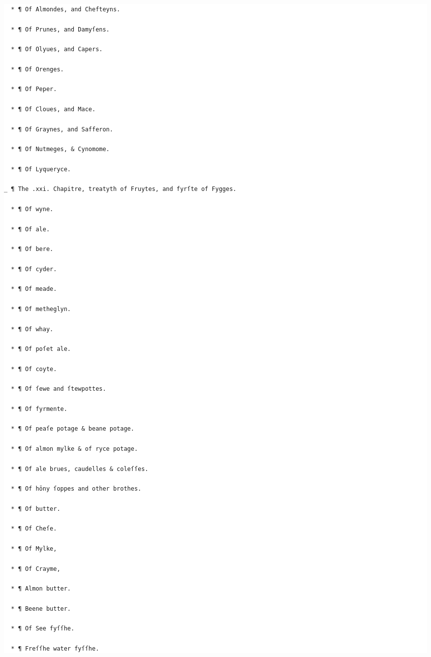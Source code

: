      * ¶ Of Almondes, and Chefteyns.

      * ¶ Of Prunes, and Damyſens.

      * ¶ Of Olyues, and Capers.

      * ¶ Of Orenges.

      * ¶ Of Peper.

      * ¶ Of Cloues, and Mace.

      * ¶ Of Graynes, and Safferon.

      * ¶ Of Nutmeges, & Cynomome.

      * ¶ Of Lyqueryce.

    _ ¶ The .xxi. Chapitre, treatyth of Fruytes, and fyrſte of Fygges.

      * ¶ Of wyne.

      * ¶ Of ale.

      * ¶ Of bere.

      * ¶ Of cyder.

      * ¶ Of meade.

      * ¶ Of metheglyn.

      * ¶ Of whay.

      * ¶ Of poſet ale.

      * ¶ Of coyte.

      * ¶ Of ſewe and ſtewpottes.

      * ¶ Of fyrmente.

      * ¶ Of peaſe potage & beane potage.

      * ¶ Of almon mylke & of ryce potage.

      * ¶ Of ale brues, caudelles & coleſſes.

      * ¶ Of hōny ſoppes and other brothes.

      * ¶ Of butter.

      * ¶ Of Cheſe.

      * ¶ Of Mylke,

      * ¶ Of Crayme,

      * ¶ Almon butter.

      * ¶ Beene butter.

      * ¶ Of See fyſſhe.

      * ¶ Freſſhe water fyſſhe.
